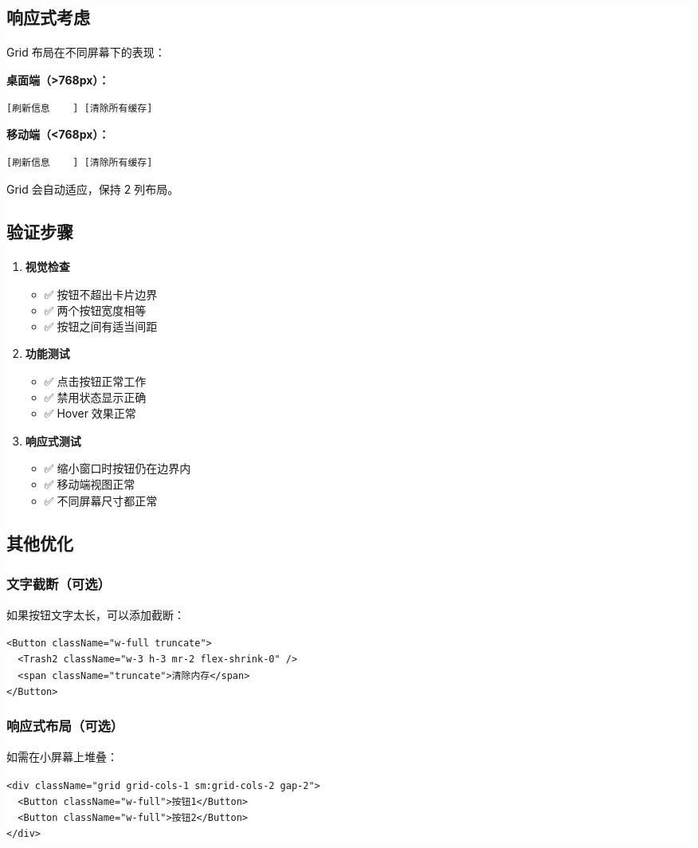 ## 响应式考虑

Grid 布局在不同屏幕下的表现：

**桌面端（>768px）：**
```
[刷新信息    ] [清除所有缓存]
```

**移动端（<768px）：**
```
[刷新信息    ] [清除所有缓存]
```
Grid 会自动适应，保持 2 列布局。

## 验证步骤

1. **视觉检查**
   - ✅ 按钮不超出卡片边界
   - ✅ 两个按钮宽度相等
   - ✅ 按钮之间有适当间距

2. **功能测试**
   - ✅ 点击按钮正常工作
   - ✅ 禁用状态显示正确
   - ✅ Hover 效果正常

3. **响应式测试**
   - ✅ 缩小窗口时按钮仍在边界内
   - ✅ 移动端视图正常
   - ✅ 不同屏幕尺寸都正常

## 其他优化

### 文字截断（可选）
如果按钮文字太长，可以添加截断：

```tsx
<Button className="w-full truncate">
  <Trash2 className="w-3 h-3 mr-2 flex-shrink-0" />
  <span className="truncate">清除内存</span>
</Button>
```

### 响应式布局（可选）
如需在小屏幕上堆叠：

```tsx
<div className="grid grid-cols-1 sm:grid-cols-2 gap-2">
  <Button className="w-full">按钮1</Button>
  <Button className="w-full">按钮2</Button>
</div>
```
